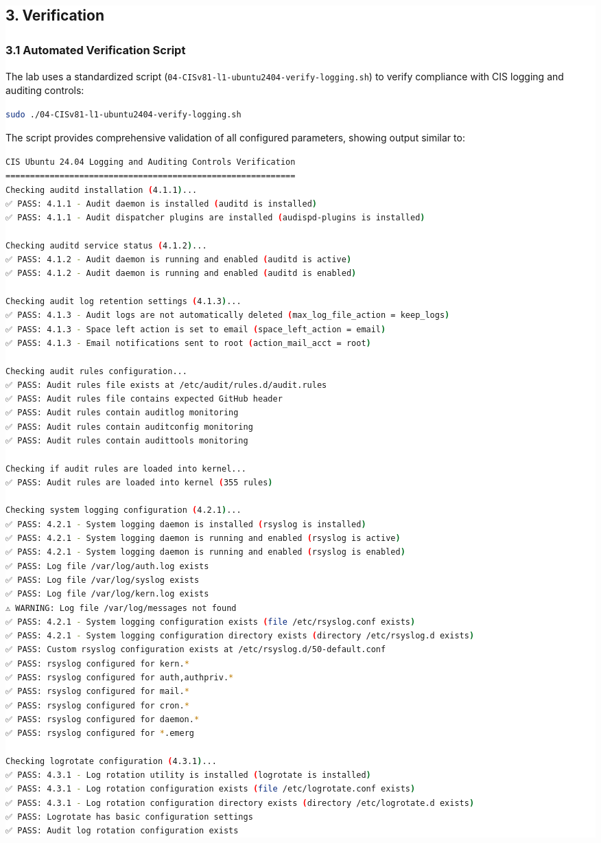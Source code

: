 
## **3. Verification**

### **3.1 Automated Verification Script**

The lab uses a standardized script (`04-CISv81-l1-ubuntu2404-verify-logging.sh`) to verify compliance with CIS logging and auditing controls:

```bash
sudo ./04-CISv81-l1-ubuntu2404-verify-logging.sh
```

The script provides comprehensive validation of all configured parameters, showing output similar to:

```bash
CIS Ubuntu 24.04 Logging and Auditing Controls Verification
===========================================================
Checking auditd installation (4.1.1)...
✅ PASS: 4.1.1 - Audit daemon is installed (auditd is installed)
✅ PASS: 4.1.1 - Audit dispatcher plugins are installed (audispd-plugins is installed)

Checking auditd service status (4.1.2)...
✅ PASS: 4.1.2 - Audit daemon is running and enabled (auditd is active)
✅ PASS: 4.1.2 - Audit daemon is running and enabled (auditd is enabled)

Checking audit log retention settings (4.1.3)...
✅ PASS: 4.1.3 - Audit logs are not automatically deleted (max_log_file_action = keep_logs)
✅ PASS: 4.1.3 - Space left action is set to email (space_left_action = email)
✅ PASS: 4.1.3 - Email notifications sent to root (action_mail_acct = root)

Checking audit rules configuration...
✅ PASS: Audit rules file exists at /etc/audit/rules.d/audit.rules
✅ PASS: Audit rules file contains expected GitHub header
✅ PASS: Audit rules contain auditlog monitoring
✅ PASS: Audit rules contain auditconfig monitoring
✅ PASS: Audit rules contain audittools monitoring

Checking if audit rules are loaded into kernel...
✅ PASS: Audit rules are loaded into kernel (355 rules)

Checking system logging configuration (4.2.1)...
✅ PASS: 4.2.1 - System logging daemon is installed (rsyslog is installed)
✅ PASS: 4.2.1 - System logging daemon is running and enabled (rsyslog is active)
✅ PASS: 4.2.1 - System logging daemon is running and enabled (rsyslog is enabled)
✅ PASS: Log file /var/log/auth.log exists
✅ PASS: Log file /var/log/syslog exists
✅ PASS: Log file /var/log/kern.log exists
⚠️ WARNING: Log file /var/log/messages not found
✅ PASS: 4.2.1 - System logging configuration exists (file /etc/rsyslog.conf exists)
✅ PASS: 4.2.1 - System logging configuration directory exists (directory /etc/rsyslog.d exists)
✅ PASS: Custom rsyslog configuration exists at /etc/rsyslog.d/50-default.conf
✅ PASS: rsyslog configured for kern.*
✅ PASS: rsyslog configured for auth,authpriv.*
✅ PASS: rsyslog configured for mail.*
✅ PASS: rsyslog configured for cron.*
✅ PASS: rsyslog configured for daemon.*
✅ PASS: rsyslog configured for *.emerg

Checking logrotate configuration (4.3.1)...
✅ PASS: 4.3.1 - Log rotation utility is installed (logrotate is installed)
✅ PASS: 4.3.1 - Log rotation configuration exists (file /etc/logrotate.conf exists)
✅ PASS: 4.3.1 - Log rotation configuration directory exists (directory /etc/logrotate.d exists)
✅ PASS: Logrotate has basic configuration settings
✅ PASS: Audit log rotation configuration exists
```